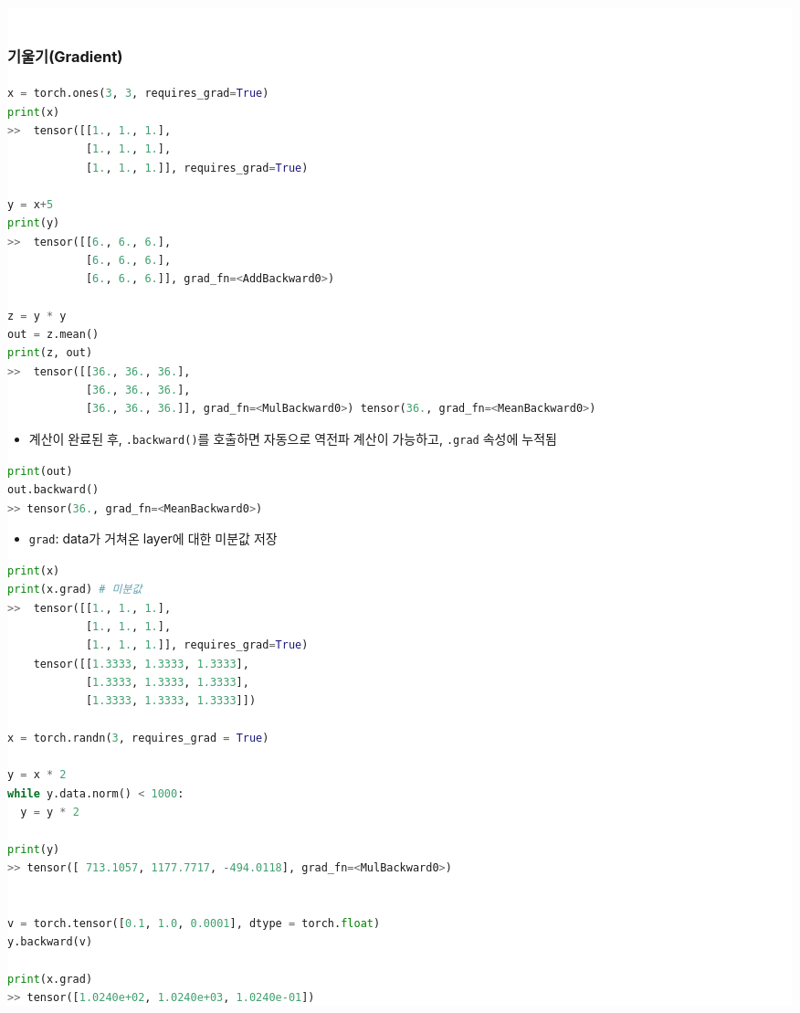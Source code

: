 &nbsp;

### 기울기(Gradient)

```python
x = torch.ones(3, 3, requires_grad=True)
print(x)
>>  tensor([[1., 1., 1.],
            [1., 1., 1.],
            [1., 1., 1.]], requires_grad=True)

y = x+5
print(y)
>>  tensor([[6., 6., 6.],
            [6., 6., 6.],
            [6., 6., 6.]], grad_fn=<AddBackward0>)

z = y * y
out = z.mean()
print(z, out)
>>  tensor([[36., 36., 36.],
            [36., 36., 36.],
            [36., 36., 36.]], grad_fn=<MulBackward0>) tensor(36., grad_fn=<MeanBackward0>)
```

- 계산이 완료된 후, `.backward()`를 호출하면 자동으로 역전파 계산이 가능하고, `.grad` 속성에 누적됨

```python
print(out)
out.backward()
>> tensor(36., grad_fn=<MeanBackward0>)
```

- `grad`: data가 거쳐온 layer에 대한 미분값 저장

```python
print(x)
print(x.grad) # 미분값
>>  tensor([[1., 1., 1.],
            [1., 1., 1.],
            [1., 1., 1.]], requires_grad=True)
    tensor([[1.3333, 1.3333, 1.3333],
            [1.3333, 1.3333, 1.3333],
            [1.3333, 1.3333, 1.3333]])

x = torch.randn(3, requires_grad = True)

y = x * 2
while y.data.norm() < 1000:
  y = y * 2

print(y)
>> tensor([ 713.1057, 1177.7717, -494.0118], grad_fn=<MulBackward0>)


v = torch.tensor([0.1, 1.0, 0.0001], dtype = torch.float)
y.backward(v)

print(x.grad)
>> tensor([1.0240e+02, 1.0240e+03, 1.0240e-01])
```
